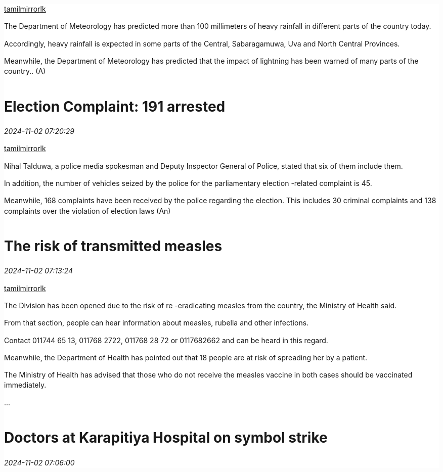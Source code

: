 [tamilmirrorlk](https://www.tamilmirror.lk/செய்திகள்/100-மில்லி-மீற்றருக்கும்-அதிகளவான-பலத்த-மழை/175-346434)

The Department of Meteorology has predicted more than 100 millimeters of heavy rainfall in different parts of the country today.

Accordingly, heavy rainfall is expected in some parts of the Central, Sabaragamuwa, Uva and North Central Provinces.

Meanwhile, the Department of Meteorology has predicted that the impact of lightning has been warned of many parts of the country.. (A)



# Election Complaint: 191 arrested

*2024-11-02 07:20:29*

[tamilmirrorlk](https://www.tamilmirror.lk/செய்திகள்/தேர்தல்-முறைப்பாடு-191-பேர்-கைது/175-346433)

Nihal Talduwa, a police media spokesman and Deputy Inspector General of Police, stated that six of them include them.

In addition, the number of vehicles seized by the police for the parliamentary election -related complaint is 45.

Meanwhile, 168 complaints have been received by the police regarding the election. This includes 30 criminal complaints and 138 complaints over the violation of election laws (An)



# The risk of transmitted measles

*2024-11-02 07:13:24*

[tamilmirrorlk](https://www.tamilmirror.lk/செய்திகள்/மீண்டும்-தட்டம்மை-பரவும்-அபாயம்/175-346432)

The Division has been opened due to the risk of re -eradicating measles from the country, the Ministry of Health said.

From that section, people can hear information about measles, rubella and other infections.

Contact 011744 65 13, 011768 2722, 011768 28 72 or 0117682662 and can be heard in this regard.

Meanwhile, the Department of Health has pointed out that 18 people are at risk of spreading her by a patient.

The Ministry of Health has advised that those who do not receive the measles vaccine in both cases should be vaccinated immediately.

...



# Doctors at Karapitiya Hospital on symbol strike

*2024-11-02 07:06:00*
